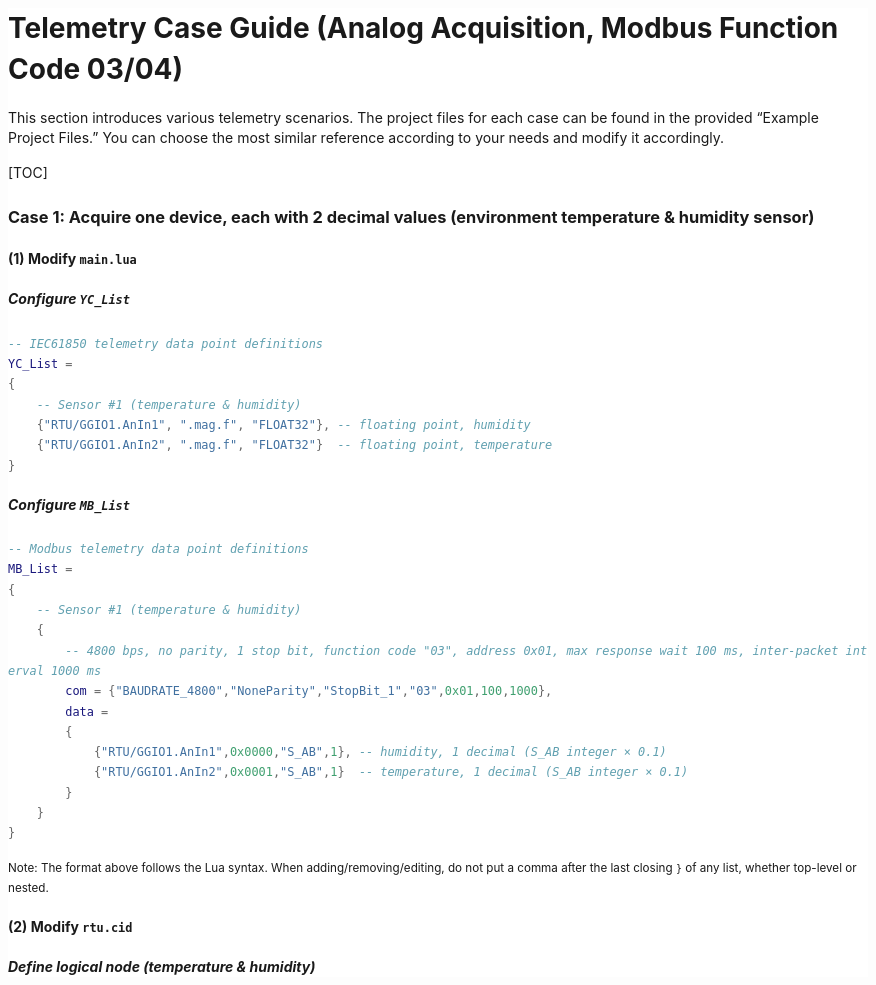 # Telemetry Case Guide (Analog Acquisition, Modbus Function Code 03/04)

This section introduces various telemetry scenarios. The project files for each case can be found in the provided “Example Project Files.” You can choose the most similar reference according to your needs and modify it accordingly.

[TOC]

### Case 1: Acquire one device, each with 2 decimal values (environment temperature & humidity sensor)

#### (1) Modify `main.lua`

##### Configure `YC_List`

```lua
-- IEC61850 telemetry data point definitions
YC_List = 
{
	-- Sensor #1 (temperature & humidity)
	{"RTU/GGIO1.AnIn1", ".mag.f", "FLOAT32"}, -- floating point, humidity
	{"RTU/GGIO1.AnIn2", ".mag.f", "FLOAT32"}  -- floating point, temperature
}
```

##### Configure `MB_List`

```lua
-- Modbus telemetry data point definitions
MB_List = 
{
	-- Sensor #1 (temperature & humidity)
	{
		-- 4800 bps, no parity, 1 stop bit, function code "03", address 0x01, max response wait 100 ms, inter-packet interval 1000 ms
		com = {"BAUDRATE_4800","NoneParity","StopBit_1","03",0x01,100,1000},  
		data = 
		{
			{"RTU/GGIO1.AnIn1",0x0000,"S_AB",1}, -- humidity, 1 decimal (S_AB integer × 0.1)
			{"RTU/GGIO1.AnIn2",0x0001,"S_AB",1}  -- temperature, 1 decimal (S_AB integer × 0.1)
		}
	}
}
```

<small>Note: The format above follows the Lua syntax. When adding/removing/editing, do not put a comma after the last closing `}` of any list, whether top-level or nested.</small>

#### (2) Modify `rtu.cid`

##### Define logical node (temperature & humidity)
